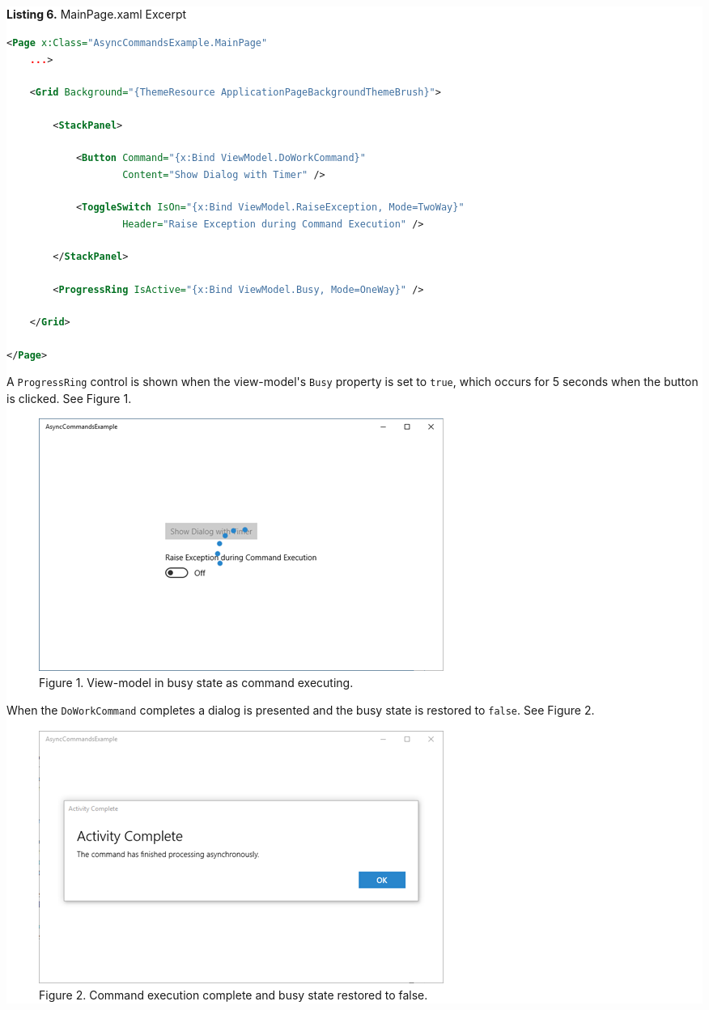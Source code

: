 **Listing 6.** MainPage.xaml Excerpt
```xml
<Page x:Class="AsyncCommandsExample.MainPage"
	...>

	<Grid Background="{ThemeResource ApplicationPageBackgroundThemeBrush}">

		<StackPanel>
		
			<Button Command="{x:Bind ViewModel.DoWorkCommand}" 
					Content="Show Dialog with Timer" />
					
			<ToggleSwitch IsOn="{x:Bind ViewModel.RaiseException, Mode=TwoWay}"
				    Header="Raise Exception during Command Execution" />
				
		</StackPanel>

		<ProgressRing IsActive="{x:Bind ViewModel.Busy, Mode=OneWay}" />

	</Grid>

</Page>
```

A `ProgressRing` control is shown when the view-model's `Busy` property is set to `true`, which occurs for 5 seconds when the button is clicked. See Figure 1.

<figure><img src='/assets/images/2018-04-01_Progress.png'><figcaption>Figure 1. View-model in busy state as command executing.</figcaption></figure>

When the `DoWorkCommand` completes a dialog is presented and the busy state is restored to `false`. See Figure 2.

<figure><img src='/assets/images/2018-04-01_Complete.png'><figcaption>Figure 2. Command execution complete and busy state restored to false.</figcaption></figure>
